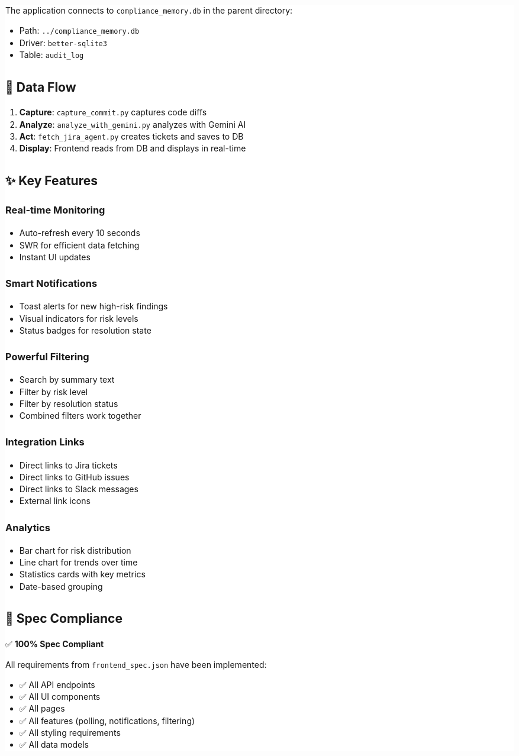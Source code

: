 The application connects to `compliance_memory.db` in the parent directory:
- Path: `../compliance_memory.db`
- Driver: `better-sqlite3`
- Table: `audit_log`

## 🔄 Data Flow

1. **Capture**: `capture_commit.py` captures code diffs
2. **Analyze**: `analyze_with_gemini.py` analyzes with Gemini AI
3. **Act**: `fetch_jira_agent.py` creates tickets and saves to DB
4. **Display**: Frontend reads from DB and displays in real-time

## ✨ Key Features

### Real-time Monitoring
- Auto-refresh every 10 seconds
- SWR for efficient data fetching
- Instant UI updates

### Smart Notifications
- Toast alerts for new high-risk findings
- Visual indicators for risk levels
- Status badges for resolution state

### Powerful Filtering
- Search by summary text
- Filter by risk level
- Filter by resolution status
- Combined filters work together

### Integration Links
- Direct links to Jira tickets
- Direct links to GitHub issues
- Direct links to Slack messages
- External link icons

### Analytics
- Bar chart for risk distribution
- Line chart for trends over time
- Statistics cards with key metrics
- Date-based grouping

## 🎯 Spec Compliance

✅ **100% Spec Compliant**

All requirements from `frontend_spec.json` have been implemented:
- ✅ All API endpoints
- ✅ All UI components
- ✅ All pages
- ✅ All features (polling, notifications, filtering)
- ✅ All styling requirements
- ✅ All data models
